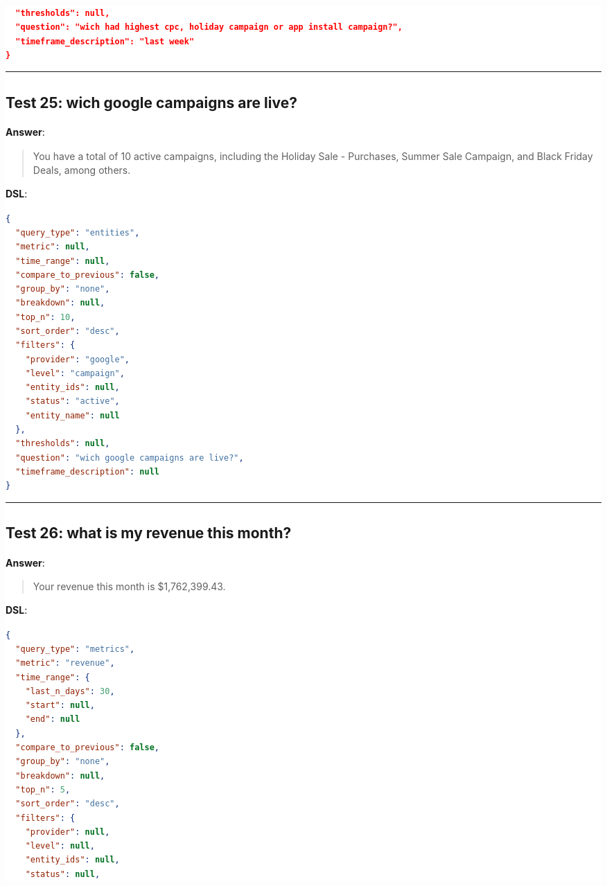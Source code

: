 ```json
  "thresholds": null,
  "question": "wich had highest cpc, holiday campaign or app install campaign?",
  "timeframe_description": "last week"
}
```

---

## Test 25: wich google campaigns are live?

**Answer**:
> You have a total of 10 active campaigns, including the Holiday Sale - Purchases, Summer Sale Campaign, and Black Friday Deals, among others.

**DSL**:
```json
{
  "query_type": "entities",
  "metric": null,
  "time_range": null,
  "compare_to_previous": false,
  "group_by": "none",
  "breakdown": null,
  "top_n": 10,
  "sort_order": "desc",
  "filters": {
    "provider": "google",
    "level": "campaign",
    "entity_ids": null,
    "status": "active",
    "entity_name": null
  },
  "thresholds": null,
  "question": "wich google campaigns are live?",
  "timeframe_description": null
}
```

---

## Test 26: what is my revenue this month?

**Answer**:
> Your revenue this month is $1,762,399.43.

**DSL**:
```json
{
  "query_type": "metrics",
  "metric": "revenue",
  "time_range": {
    "last_n_days": 30,
    "start": null,
    "end": null
  },
  "compare_to_previous": false,
  "group_by": "none",
  "breakdown": null,
  "top_n": 5,
  "sort_order": "desc",
  "filters": {
    "provider": null,
    "level": null,
    "entity_ids": null,
    "status": null,
```